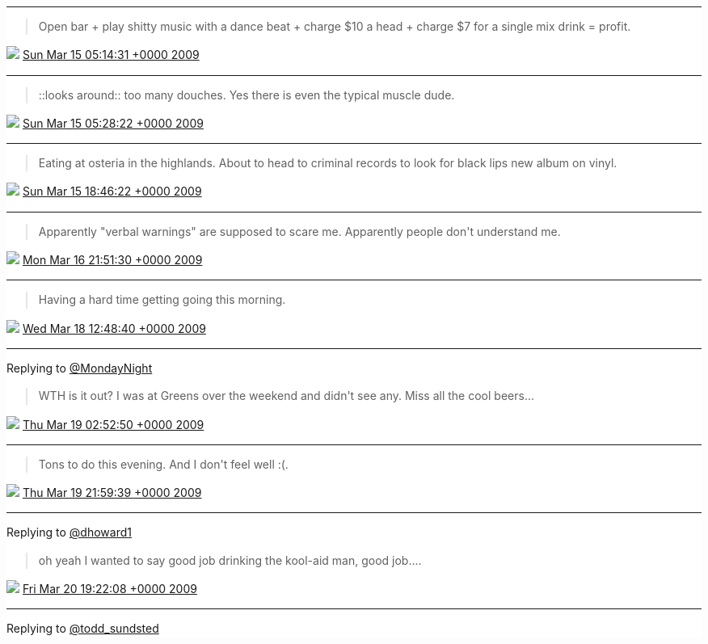 ----

> Open bar + play shitty music with a dance beat + charge $10 a head + charge $7 for a single mix drink = profit.

<img src="media/tweet.ico" width="12" /> [Sun Mar 15 05:14:31 +0000 2009](https://twitter.com/nhudson/status/1330327461)

----

> ::looks around:: too many douches. Yes there is even the typical muscle dude.

<img src="media/tweet.ico" width="12" /> [Sun Mar 15 05:28:22 +0000 2009](https://twitter.com/nhudson/status/1330363963)

----

> Eating at osteria in the highlands. About to head to criminal records to look for black lips new album on vinyl.

<img src="media/tweet.ico" width="12" /> [Sun Mar 15 18:46:22 +0000 2009](https://twitter.com/nhudson/status/1332429586)

----

> Apparently "verbal warnings" are supposed to scare me. Apparently people don't understand me.

<img src="media/tweet.ico" width="12" /> [Mon Mar 16 21:51:30 +0000 2009](https://twitter.com/nhudson/status/1338742026)

----

> Having a hard time getting going this morning.

<img src="media/tweet.ico" width="12" /> [Wed Mar 18 12:48:40 +0000 2009](https://twitter.com/nhudson/status/1348020277)

----

Replying to [@MondayNight](https://twitter.com/MondayNight/status/1351312325)

> WTH is it out?  I was at Greens over the weekend and didn't see any.  Miss all the cool beers...

<img src="media/tweet.ico" width="12" /> [Thu Mar 19 02:52:50 +0000 2009](https://twitter.com/nhudson/status/1352300113)

----

> Tons to do this evening. And I don't feel well :(.

<img src="media/tweet.ico" width="12" /> [Thu Mar 19 21:59:39 +0000 2009](https://twitter.com/nhudson/status/1356935347)

----

Replying to [@dhoward1](https://twitter.com/dhoward1/status/1360857704)

> oh yeah I wanted to say good job drinking the kool-aid man, good job....

<img src="media/tweet.ico" width="12" /> [Fri Mar 20 19:22:08 +0000 2009](https://twitter.com/nhudson/status/1362098628)

----

Replying to [@todd_sundsted](https://twitter.com/todd_sundsted/status/1370970018)
